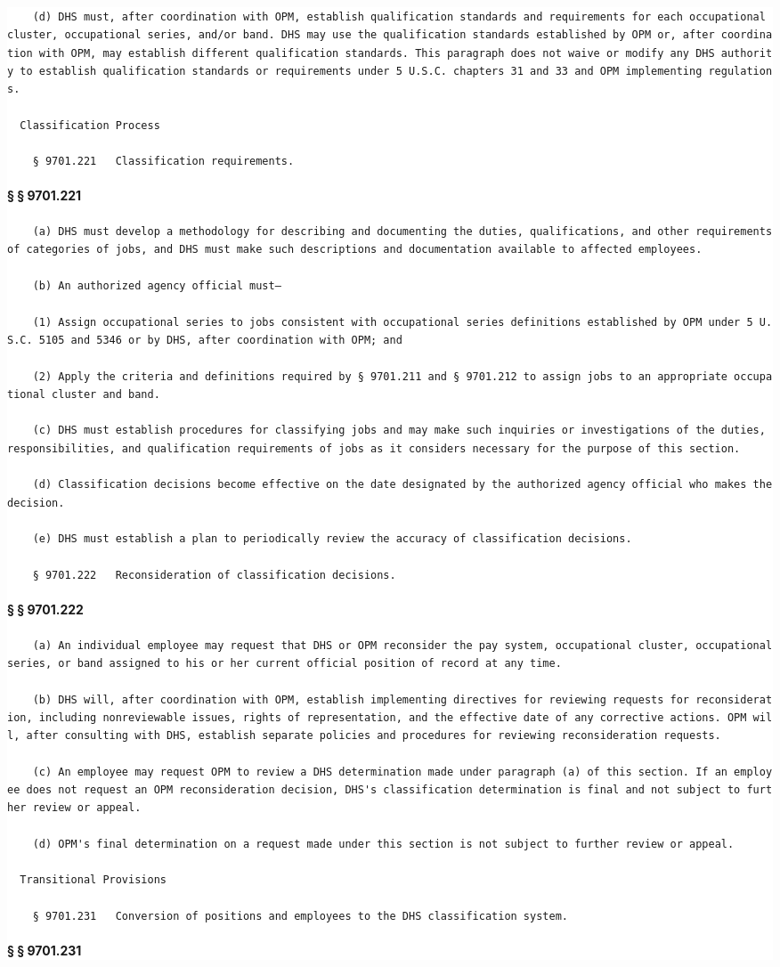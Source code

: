         (d) DHS must, after coordination with OPM, establish qualification standards and requirements for each occupational cluster, occupational series, and/or band. DHS may use the qualification standards established by OPM or, after coordination with OPM, may establish different qualification standards. This paragraph does not waive or modify any DHS authority to establish qualification standards or requirements under 5 U.S.C. chapters 31 and 33 and OPM implementing regulations.

      Classification Process

        § 9701.221   Classification requirements.

#### § § 9701.221

        (a) DHS must develop a methodology for describing and documenting the duties, qualifications, and other requirements of categories of jobs, and DHS must make such descriptions and documentation available to affected employees.

        (b) An authorized agency official must—

        (1) Assign occupational series to jobs consistent with occupational series definitions established by OPM under 5 U.S.C. 5105 and 5346 or by DHS, after coordination with OPM; and

        (2) Apply the criteria and definitions required by § 9701.211 and § 9701.212 to assign jobs to an appropriate occupational cluster and band.

        (c) DHS must establish procedures for classifying jobs and may make such inquiries or investigations of the duties, responsibilities, and qualification requirements of jobs as it considers necessary for the purpose of this section.

        (d) Classification decisions become effective on the date designated by the authorized agency official who makes the decision.

        (e) DHS must establish a plan to periodically review the accuracy of classification decisions.

        § 9701.222   Reconsideration of classification decisions.

#### § § 9701.222

        (a) An individual employee may request that DHS or OPM reconsider the pay system, occupational cluster, occupational series, or band assigned to his or her current official position of record at any time.

        (b) DHS will, after coordination with OPM, establish implementing directives for reviewing requests for reconsideration, including nonreviewable issues, rights of representation, and the effective date of any corrective actions. OPM will, after consulting with DHS, establish separate policies and procedures for reviewing reconsideration requests.

        (c) An employee may request OPM to review a DHS determination made under paragraph (a) of this section. If an employee does not request an OPM reconsideration decision, DHS's classification determination is final and not subject to further review or appeal.

        (d) OPM's final determination on a request made under this section is not subject to further review or appeal.

      Transitional Provisions

        § 9701.231   Conversion of positions and employees to the DHS classification system.

#### § § 9701.231
